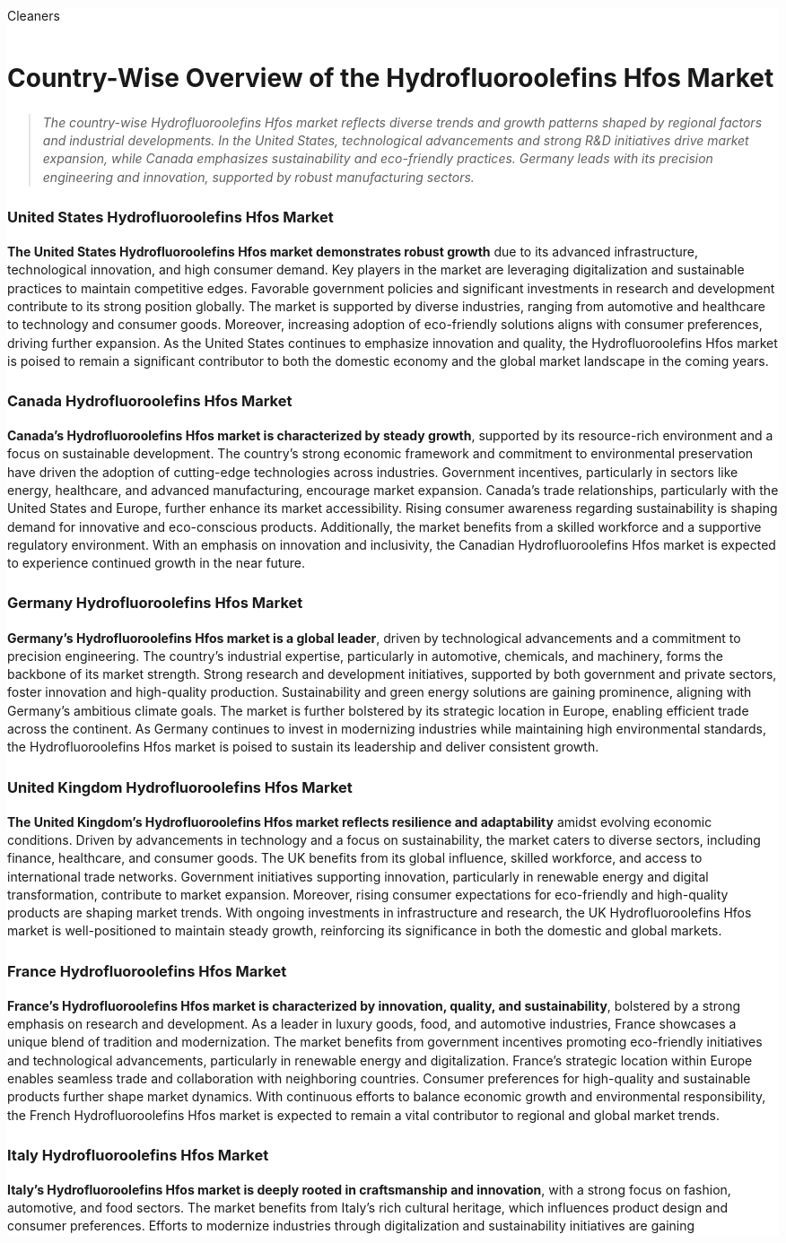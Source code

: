 Cleaners</li></ul><h1><span class="">Country-Wise Overview of the Hydrofluoroolefins Hfos Market<br /></span></h1><blockquote><p><em><span class="">The country-wise Hydrofluoroolefins Hfos market reflects diverse trends and growth patterns shaped by regional factors and industrial developments. In the United States, technological advancements and strong R&amp;D initiatives drive market expansion, while Canada emphasizes sustainability and eco-friendly practices. Germany leads with its precision engineering and innovation, supported by robust manufacturing sectors.</span></em></p></blockquote><h3><strong>United States Hydrofluoroolefins Hfos Market</strong></h3><p><strong>The United States Hydrofluoroolefins Hfos market demonstrates robust growth</strong> due to its advanced infrastructure, technological innovation, and high consumer demand. Key players in the market are leveraging digitalization and sustainable practices to maintain competitive edges. Favorable government policies and significant investments in research and development contribute to its strong position globally. The market is supported by diverse industries, ranging from automotive and healthcare to technology and consumer goods. Moreover, increasing adoption of eco-friendly solutions aligns with consumer preferences, driving further expansion. As the United States continues to emphasize innovation and quality, the Hydrofluoroolefins Hfos market is poised to remain a significant contributor to both the domestic economy and the global market landscape in the coming years.</p><h3><strong>Canada Hydrofluoroolefins Hfos Market</strong></h3><p><strong>Canada&rsquo;s Hydrofluoroolefins Hfos market is characterized by steady growth</strong>, supported by its resource-rich environment and a focus on sustainable development. The country&rsquo;s strong economic framework and commitment to environmental preservation have driven the adoption of cutting-edge technologies across industries. Government incentives, particularly in sectors like energy, healthcare, and advanced manufacturing, encourage market expansion. Canada&rsquo;s trade relationships, particularly with the United States and Europe, further enhance its market accessibility. Rising consumer awareness regarding sustainability is shaping demand for innovative and eco-conscious products. Additionally, the market benefits from a skilled workforce and a supportive regulatory environment. With an emphasis on innovation and inclusivity, the Canadian Hydrofluoroolefins Hfos market is expected to experience continued growth in the near future.</p><h3><strong>Germany Hydrofluoroolefins Hfos Market</strong></h3><p><strong>Germany&rsquo;s Hydrofluoroolefins Hfos market is a global leader</strong>, driven by technological advancements and a commitment to precision engineering. The country&rsquo;s industrial expertise, particularly in automotive, chemicals, and machinery, forms the backbone of its market strength. Strong research and development initiatives, supported by both government and private sectors, foster innovation and high-quality production. Sustainability and green energy solutions are gaining prominence, aligning with Germany&rsquo;s ambitious climate goals. The market is further bolstered by its strategic location in Europe, enabling efficient trade across the continent. As Germany continues to invest in modernizing industries while maintaining high environmental standards, the Hydrofluoroolefins Hfos market is poised to sustain its leadership and deliver consistent growth.</p><h3><strong>United Kingdom Hydrofluoroolefins Hfos Market</strong></h3><p><strong>The United Kingdom&rsquo;s Hydrofluoroolefins Hfos market reflects resilience and adaptability</strong> amidst evolving economic conditions. Driven by advancements in technology and a focus on sustainability, the market caters to diverse sectors, including finance, healthcare, and consumer goods. The UK benefits from its global influence, skilled workforce, and access to international trade networks. Government initiatives supporting innovation, particularly in renewable energy and digital transformation, contribute to market expansion. Moreover, rising consumer expectations for eco-friendly and high-quality products are shaping market trends. With ongoing investments in infrastructure and research, the UK Hydrofluoroolefins Hfos market is well-positioned to maintain steady growth, reinforcing its significance in both the domestic and global markets.</p><h3><strong>France Hydrofluoroolefins Hfos Market</strong></h3><p><strong>France&rsquo;s Hydrofluoroolefins Hfos market is characterized by innovation, quality, and sustainability</strong>, bolstered by a strong emphasis on research and development. As a leader in luxury goods, food, and automotive industries, France showcases a unique blend of tradition and modernization. The market benefits from government incentives promoting eco-friendly initiatives and technological advancements, particularly in renewable energy and digitalization. France&rsquo;s strategic location within Europe enables seamless trade and collaboration with neighboring countries. Consumer preferences for high-quality and sustainable products further shape market dynamics. With continuous efforts to balance economic growth and environmental responsibility, the French Hydrofluoroolefins Hfos market is expected to remain a vital contributor to regional and global market trends.</p><h3><strong>Italy Hydrofluoroolefins Hfos Market</strong></h3><p><strong>Italy&rsquo;s Hydrofluoroolefins Hfos market is deeply rooted in craftsmanship and innovation</strong>, with a strong focus on fashion, automotive, and food sectors. The market benefits from Italy&rsquo;s rich cultural heritage, which influences product design and consumer preferences. Efforts to modernize industries through digitalization and sustainability initiatives are gaining